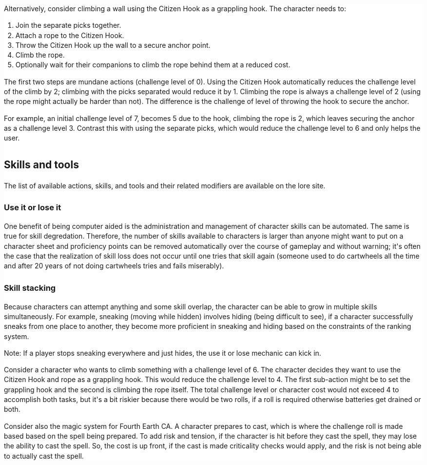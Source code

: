 Alternatively, consider climbing a wall using the Citizen Hook as a grappling hook. The character needs to:

1. Join the separate picks together.
2. Attach a rope to the Citizen Hook.
3. Throw the Citizen Hook up the wall to a secure anchor point.
4. Climb the rope.
5. Optionally wait for their companions to climb the rope behind them at a reduced cost.

The first two steps are mundane actions (challenge level of 0). Using the Citizen Hook automatically reduces the challenge level of the climb by 2; climbing with the picks separated would reduce it by 1. Climbing the rope is always a challenge level of 2 (using the rope might actually be harder than not). The difference is the challenge of level of throwing the hook to secure the anchor. 

For example, an initial challenge level of 7, becomes 5 due to the hook, climbing the rope is 2, which leaves securing the anchor as a challenge level 3. Contrast this with using the separate picks, which would reduce the challenge level to 6 and only helps the user.

## Skills and tools

The list of available actions, skills, and tools and their related modifiers are available on the lore site.

### Use it or lose it

One benefit of being computer aided is the administration and management of character skills can be automated. The same is true for skill degredation. Therefore, the number of skills available to characters is larger than anyone might want to put on a character sheet and proficiency points can be removed automatically over the course of gameplay and without warning; it's often the case that the realization of skill loss does not occur until one tries that skill again (someone used to do cartwheels all the time and after 20 years of not doing cartwheels tries and fails miserably).

### Skill stacking

Because characters can attempt anything and some skill overlap, the character can be able to grow in multiple skills simultaneously. For example, sneaking (moving while hidden) involves hiding (being difficult to see), if a character successfully sneaks from one place to another, they become more proficient in sneaking and hiding based on the constraints of the ranking system.

Note: If a player stops sneaking everywhere and just hides, the use it or lose mechanic can kick in.

Consider a character who wants to climb something with a challenge level of 6. The character decides they want to use the Citizen Hook and rope as a grappling hook. This would reduce the challenge level to 4. The first sub-action might be to set the grappling hook and the second is climbing the rope itself. The total challenge level or character cost would not exceed 4 to accomplish both tasks, but it's a bit riskier because there would be two rolls, if a roll is required otherwise batteries get drained or both. 

Consider also the magic system for Fourth Earth CA. A character prepares to cast, which is where the challenge roll is made based based on the spell being prepared. To add risk and tension, if the character is hit before they cast the spell, they may lose the ability to cast the spell. So, the cost is up front, if the cast is made criticality checks would apply, and the risk is not being able to actually cast the spell.
